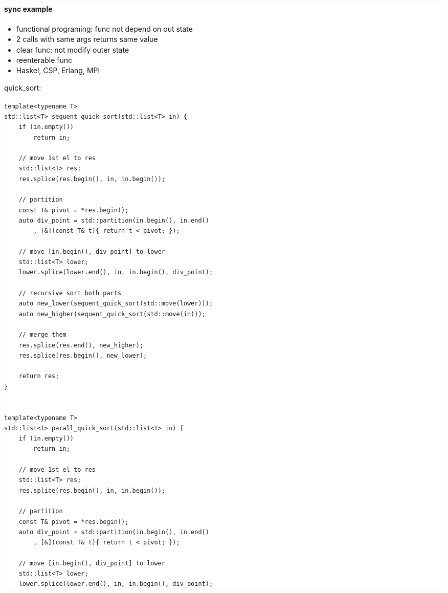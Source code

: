 
#### sync example
- functional programing: func not depend on out state
- 2 calls with same args returns same value
- clear func: not modify outer state
- reenterable func
- Haskel, CSP, Erlang, MPI

quick_sort:

    template<typename T>
    std::list<T> sequent_quick_sort(std::list<T> in) {
        if (in.empty())
            return in;
        
        // move 1st el to res
        std::list<T> res;
        res.splice(res.begin(), in, in.begin()); 
        
        // partition
        const T& pivot = *res.begin();
        auto div_point = std::partition(in.begin(), in.end()
            , [&](const T& t){ return t < pivot; }); 
        
        // move [in.begin(), div_point] to lower
        std::list<T> lower; 
        lower.splice(lower.end(), in, in.begin(), div_point);
        
        // recursive sort both parts
        auto new_lower(sequent_quick_sort(std::move(lower)));
        auto new_higher(sequent_quick_sort(std::move(in)));
        
        // merge them
        res.splice(res.end(), new_higher);
        res.splice(res.begin(), new_lower);
        
        return res;
    }


    template<typename T>
    std::list<T> parall_quick_sort(std::list<T> in) {
        if (in.empty())
            return in;
        
        // move 1st el to res
        std::list<T> res;
        res.splice(res.begin(), in, in.begin()); 
        
        // partition
        const T& pivot = *res.begin();
        auto div_point = std::partition(in.begin(), in.end()
            , [&](const T& t){ return t < pivot; }); 
        
        // move [in.begin(), div_point] to lower
        std::list<T> lower; 
        lower.splice(lower.end(), in, in.begin(), div_point);
        